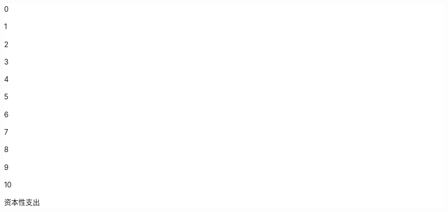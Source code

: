 0 

</TD>
<TD>

1 

</TD>
<TD>

2 

</TD>
<TD>

3 

</TD>
<TD>

4 

</TD>
<TD>

5 

</TD>
<TD>

6 

</TD>
<TD>

7 

</TD>
<TD>

8 

</TD>
<TD>

9 

</TD>
<TD>

10

</TD>
</TR>
<TR>
<TD>

资本性支出 

</TD>
<TD>
